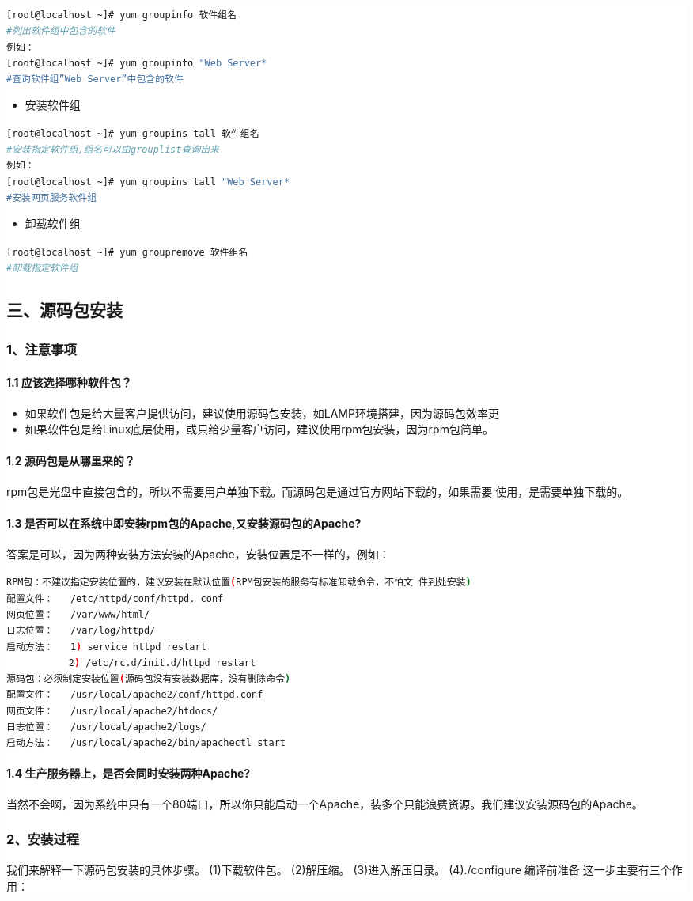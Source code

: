 ```bash
[root@localhost ~]# yum groupinfo 软件组名
#列出软件组中包含的软件 
例如：
[root@localhost ~]# yum groupinfo "Web Server*
#査询软件组”Web Server”中包含的软件
```
- 安装软件组
```bash
[root@localhost ~]# yum groupins tall 软件组名
#安装指定软件组,组名可以由grouplist査询出来 
例如：
[root@localhost ~]# yum groupins tall "Web Server*
#安装网页服务软件组
```
- 卸载软件组
```bash
[root@localhost ~]# yum groupremove 软件组名
#卸载指定软件组
```
## 三、源码包安装
### 1、注意事项
#### 1.1 应该选择哪种软件包？
- 如果软件包是给大量客户提供访问，建议使用源码包安装，如LAMP环境搭建，因为源码包效率更
- 如果软件包是给Linux底层使用，或只给少量客户访问，建议使用rpm包安装，因为rpm包简单。
#### 1.2 源码包是从哪里来的？
rpm包是光盘中直接包含的，所以不需要用户单独下载。而源码包是通过官方网站下载的，如果需要 使用，是需要单独下载的。
#### 1.3 是否可以在系统中即安装rpm包的Apache,又安装源码包的Apache?
答案是可以，因为两种安装方法安装的Apache，安装位置是不一样的，例如：
```bash
RPM包：不建议指定安装位置的，建议安装在默认位置(RPM包安装的服务有标准卸载命令，不怕文 件到处安装)
配置文件：	/etc/httpd/conf/httpd. conf
网页位置：	/var/www/html/
日志位置：	/var/log/httpd/
启动方法：	1) service httpd restart
           2) /etc/rc.d/init.d/httpd restart
源码包：必须制定安装位置(源码包没有安装数据库，没有删除命令)
配置文件：	/usr/local/apache2/conf/httpd.conf
网页文件：	/usr/local/apache2/htdocs/
日志位置：	/usr/local/apache2/logs/
启动方法：	/usr/local/apache2/bin/apachectl start
```
#### 1.4 生产服务器上，是否会同时安装两种Apache?
当然不会啊，因为系统中只有一个80端口，所以你只能启动一个Apache，装多个只能浪费资源。我们建议安装源码包的Apache。
### 2、安装过程
我们来解释一下源码包安装的具体步骤。
(1)下载软件包。
(2)解压缩。
(3)进入解压目录。
(4)./configure	编译前准备
这一步主要有三个作用：

